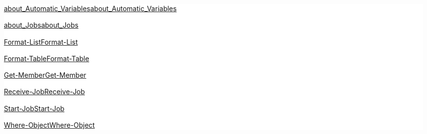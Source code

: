 [<span data-ttu-id="ee211-280">about_Automatic_Variables</span><span class="sxs-lookup"><span data-stu-id="ee211-280">about_Automatic_Variables</span></span>](../Microsoft.PowerShell.Core/About/about_Automatic_Variables.md)

[<span data-ttu-id="ee211-281">about_Jobs</span><span class="sxs-lookup"><span data-stu-id="ee211-281">about_Jobs</span></span>](../Microsoft.PowerShell.Core/About/about_Jobs.md)

[<span data-ttu-id="ee211-282">Format-List</span><span class="sxs-lookup"><span data-stu-id="ee211-282">Format-List</span></span>](../Microsoft.PowerShell.Utility/Format-List.md)

[<span data-ttu-id="ee211-283">Format-Table</span><span class="sxs-lookup"><span data-stu-id="ee211-283">Format-Table</span></span>](../Microsoft.PowerShell.Utility/Format-Table.md)

[<span data-ttu-id="ee211-284">Get-Member</span><span class="sxs-lookup"><span data-stu-id="ee211-284">Get-Member</span></span>](../Microsoft.PowerShell.Utility/Get-Member.md)

[<span data-ttu-id="ee211-285">Receive-Job</span><span class="sxs-lookup"><span data-stu-id="ee211-285">Receive-Job</span></span>](../Microsoft.PowerShell.Core/Receive-Job.md)

[<span data-ttu-id="ee211-286">Start-Job</span><span class="sxs-lookup"><span data-stu-id="ee211-286">Start-Job</span></span>](../Microsoft.PowerShell.Core/Start-Job.md)

[<span data-ttu-id="ee211-287">Where-Object</span><span class="sxs-lookup"><span data-stu-id="ee211-287">Where-Object</span></span>](..//Microsoft.PowerShell.Core/Where-Object.md)
